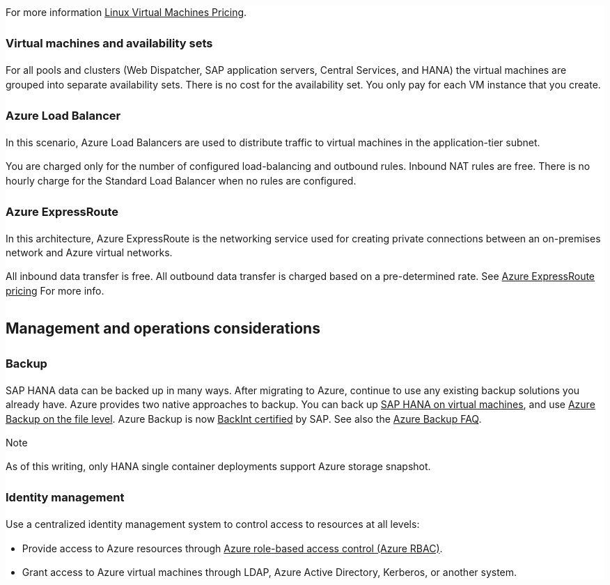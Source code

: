 For more information [Linux Virtual Machines Pricing][linux-vms-pricing].

### Virtual machines and availability sets

For all pools and clusters (Web Dispatcher, SAP application servers, Central Services, and HANA) the virtual machines are grouped into separate availability sets. There is no cost for the availability set. You only pay for each VM instance that you create.

### Azure Load Balancer

In this scenario, Azure Load Balancers are used to distribute traffic to virtual machines in the application-tier subnet.

You are charged only for the number of configured load-balancing and outbound rules. Inbound NAT rules are free. There is no hourly charge for the Standard Load Balancer when no rules are configured.

### Azure ExpressRoute

In this architecture, Azure ExpressRoute is the networking service used for creating private connections between an on-premises network and Azure virtual networks.

All inbound data transfer is free. All outbound data transfer is charged based on a pre-determined rate. See [Azure ExpressRoute pricing][expressroute-pricing] For more info.


## Management and operations considerations

### Backup

SAP HANA data can be backed up in many ways. After migrating to Azure, continue
to use any existing backup solutions you already have. Azure provides two native
approaches to backup. You can back up [SAP HANA on virtual
machines](/azure/virtual-machines/workloads/sap/sap-hana-backup-guide),
and use [Azure Backup on the file
level](/azure/virtual-machines/workloads/sap/sap-hana-backup-file-level). Azure Backup is now [BackInt certified](https://www.sap.com/dmc/exp/2013_09_adpd/enEN/#/d/solutions?id=8f3fd455-a2d7-4086-aa28-51d8870acaa5) by SAP. 
See also the [Azure Backup
FAQ](/azure/backup/backup-azure-backup-faq).

> [!NOTE]
> As of this writing, only HANA single container deployments support
Azure storage snapshot.

### Identity management

Use a centralized identity management system to control access to resources at
all levels:

- Provide access to Azure resources through [Azure role-based access control (Azure RBAC)](/azure/role-based-access-control/overview).

- Grant access to Azure virtual machines through LDAP, Azure Active Directory, Kerberos, or another system.


[aaf-cost]: ../../framework/cost/overview.md
[azure-pricing-calculator]: https://azure.microsoft.com/pricing/calculator
[linux-vms-pricing]: https://azure.microsoft.com/pricing/details/virtual-machines/linux
[expressroute-pricing]: https://azure.microsoft.com/pricing/details/expressroute
[visio-download]: https://arch-center.azureedge.net/sap-s4hana.vsdx
[az-spot-vms]: /azure/virtual-machines/windows/spot-vms